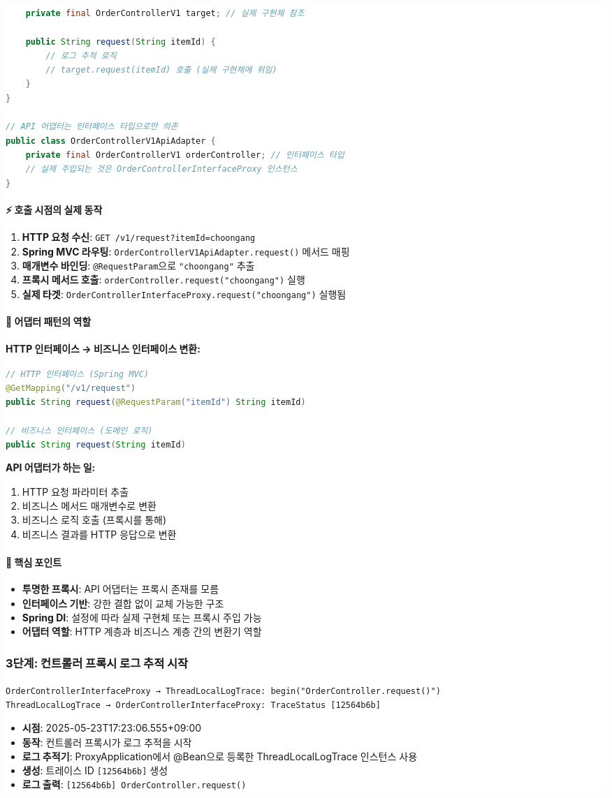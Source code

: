 ```java
    private final OrderControllerV1 target; // 실제 구현체 참조
    
    public String request(String itemId) {
        // 로그 추적 로직
        // target.request(itemId) 호출 (실제 구현체에 위임)
    }
}

// API 어댑터는 인터페이스 타입으로만 의존
public class OrderControllerV1ApiAdapter {
    private final OrderControllerV1 orderController; // 인터페이스 타입
    // 실제 주입되는 것은 OrderControllerInterfaceProxy 인스턴스
}
```

#### ⚡ **호출 시점의 실제 동작**

1. **HTTP 요청 수신**: `GET /v1/request?itemId=choongang`
2. **Spring MVC 라우팅**: `OrderControllerV1ApiAdapter.request()` 메서드 매핑
3. **매개변수 바인딩**: `@RequestParam`으로 `"choongang"` 추출
4. **프록시 메서드 호출**: `orderController.request("choongang")` 실행
5. **실제 타겟**: `OrderControllerInterfaceProxy.request("choongang")` 실행됨

#### 🧩 **어댑터 패턴의 역할**

**HTTP 인터페이스 → 비즈니스 인터페이스 변환:**
```java
// HTTP 인터페이스 (Spring MVC)
@GetMapping("/v1/request")
public String request(@RequestParam("itemId") String itemId)

// 비즈니스 인터페이스 (도메인 로직)
public String request(String itemId)
```

**API 어댑터가 하는 일:**
1. HTTP 요청 파라미터 추출
2. 비즈니스 메서드 매개변수로 변환
3. 비즈니스 로직 호출 (프록시를 통해)
4. 비즈니스 결과를 HTTP 응답으로 변환

#### 🎯 **핵심 포인트**

- **투명한 프록시**: API 어댑터는 프록시 존재를 모름
- **인터페이스 기반**: 강한 결합 없이 교체 가능한 구조
- **Spring DI**: 설정에 따라 실제 구현체 또는 프록시 주입 가능
- **어댑터 역할**: HTTP 계층과 비즈니스 계층 간의 변환기 역할

### 3단계: 컨트롤러 프록시 로그 추적 시작
```
OrderControllerInterfaceProxy → ThreadLocalLogTrace: begin("OrderController.request()")
ThreadLocalLogTrace → OrderControllerInterfaceProxy: TraceStatus [12564b6b]
```
- **시점**: 2025-05-23T17:23:06.555+09:00
- **동작**: 컨트롤러 프록시가 로그 추적을 시작
- **로그 추적기**: ProxyApplication에서 @Bean으로 등록한 ThreadLocalLogTrace 인스턴스 사용
- **생성**: 트레이스 ID `[12564b6b]` 생성
- **로그 출력**: `[12564b6b] OrderController.request()`
